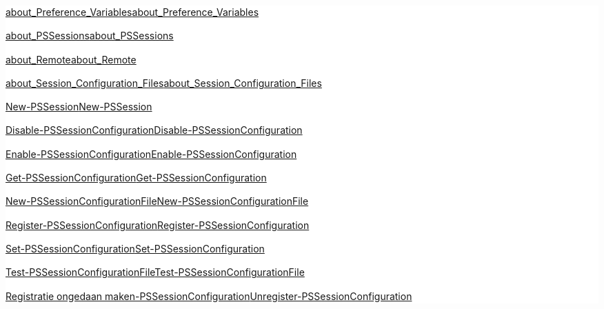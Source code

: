 [<span data-ttu-id="f8939-195">about_Preference_Variables</span><span class="sxs-lookup"><span data-stu-id="f8939-195">about_Preference_Variables</span></span>](about_Preference_Variables.md)

[<span data-ttu-id="f8939-196">about_PSSessions</span><span class="sxs-lookup"><span data-stu-id="f8939-196">about_PSSessions</span></span>](about_PSSessions.md)

[<span data-ttu-id="f8939-197">about_Remote</span><span class="sxs-lookup"><span data-stu-id="f8939-197">about_Remote</span></span>](about_Remote.md)

[<span data-ttu-id="f8939-198">about_Session_Configuration_Files</span><span class="sxs-lookup"><span data-stu-id="f8939-198">about_Session_Configuration_Files</span></span>](about_Session_Configuration_Files.md)

[<span data-ttu-id="f8939-199">New-PSSession</span><span class="sxs-lookup"><span data-stu-id="f8939-199">New-PSSession</span></span>](xref:Microsoft.PowerShell.Core.New-PSSession)

[<span data-ttu-id="f8939-200">Disable-PSSessionConfiguration</span><span class="sxs-lookup"><span data-stu-id="f8939-200">Disable-PSSessionConfiguration</span></span>](xref:Microsoft.PowerShell.Core.Disable-PSSessionConfiguration)

[<span data-ttu-id="f8939-201">Enable-PSSessionConfiguration</span><span class="sxs-lookup"><span data-stu-id="f8939-201">Enable-PSSessionConfiguration</span></span>](xref:Microsoft.PowerShell.Core.Enable-PSSessionConfiguration)

[<span data-ttu-id="f8939-202">Get-PSSessionConfiguration</span><span class="sxs-lookup"><span data-stu-id="f8939-202">Get-PSSessionConfiguration</span></span>](xref:Microsoft.PowerShell.Core.Get-PSSessionConfiguration)

[<span data-ttu-id="f8939-203">New-PSSessionConfigurationFile</span><span class="sxs-lookup"><span data-stu-id="f8939-203">New-PSSessionConfigurationFile</span></span>](xref:Microsoft.PowerShell.Core.New-PSSessionConfigurationFile)

[<span data-ttu-id="f8939-204">Register-PSSessionConfiguration</span><span class="sxs-lookup"><span data-stu-id="f8939-204">Register-PSSessionConfiguration</span></span>](xref:Microsoft.PowerShell.Core.Register-PSSessionConfiguration)

[<span data-ttu-id="f8939-205">Set-PSSessionConfiguration</span><span class="sxs-lookup"><span data-stu-id="f8939-205">Set-PSSessionConfiguration</span></span>](xref:Microsoft.PowerShell.Core.Set-PSSessionConfiguration)

[<span data-ttu-id="f8939-206">Test-PSSessionConfigurationFile</span><span class="sxs-lookup"><span data-stu-id="f8939-206">Test-PSSessionConfigurationFile</span></span>](xref:Microsoft.PowerShell.Core.Test-PSSessionConfigurationFile)

[<span data-ttu-id="f8939-207">Registratie ongedaan maken-PSSessionConfiguration</span><span class="sxs-lookup"><span data-stu-id="f8939-207">Unregister-PSSessionConfiguration</span></span>](xref:Microsoft.PowerShell.Core.Unregister-PSSessionConfiguration)
